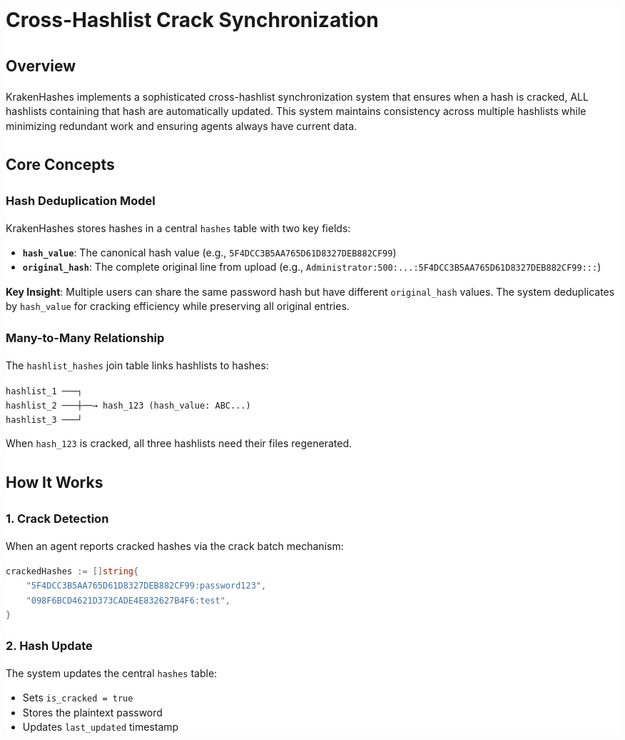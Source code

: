 # Cross-Hashlist Crack Synchronization

## Overview

KrakenHashes implements a sophisticated cross-hashlist synchronization system that ensures when a hash is cracked, ALL hashlists containing that hash are automatically updated. This system maintains consistency across multiple hashlists while minimizing redundant work and ensuring agents always have current data.

## Core Concepts

### Hash Deduplication Model

KrakenHashes stores hashes in a central `hashes` table with two key fields:

- **`hash_value`**: The canonical hash value (e.g., `5F4DCC3B5AA765D61D8327DEB882CF99`)
- **`original_hash`**: The complete original line from upload (e.g., `Administrator:500:...:5F4DCC3B5AA765D61D8327DEB882CF99:::`)

**Key Insight**: Multiple users can share the same password hash but have different `original_hash` values. The system deduplicates by `hash_value` for cracking efficiency while preserving all original entries.

### Many-to-Many Relationship

The `hashlist_hashes` join table links hashlists to hashes:
```
hashlist_1 ───┐
hashlist_2 ───┼──→ hash_123 (hash_value: ABC...)
hashlist_3 ───┘
```

When `hash_123` is cracked, all three hashlists need their files regenerated.

## How It Works

### 1. Crack Detection

When an agent reports cracked hashes via the crack batch mechanism:

```go
crackedHashes := []string{
    "5F4DCC3B5AA765D61D8327DEB882CF99:password123",
    "098F6BCD4621D373CADE4E832627B4F6:test",
}
```

### 2. Hash Update

The system updates the central `hashes` table:
- Sets `is_cracked = true`
- Stores the plaintext password
- Updates `last_updated` timestamp

